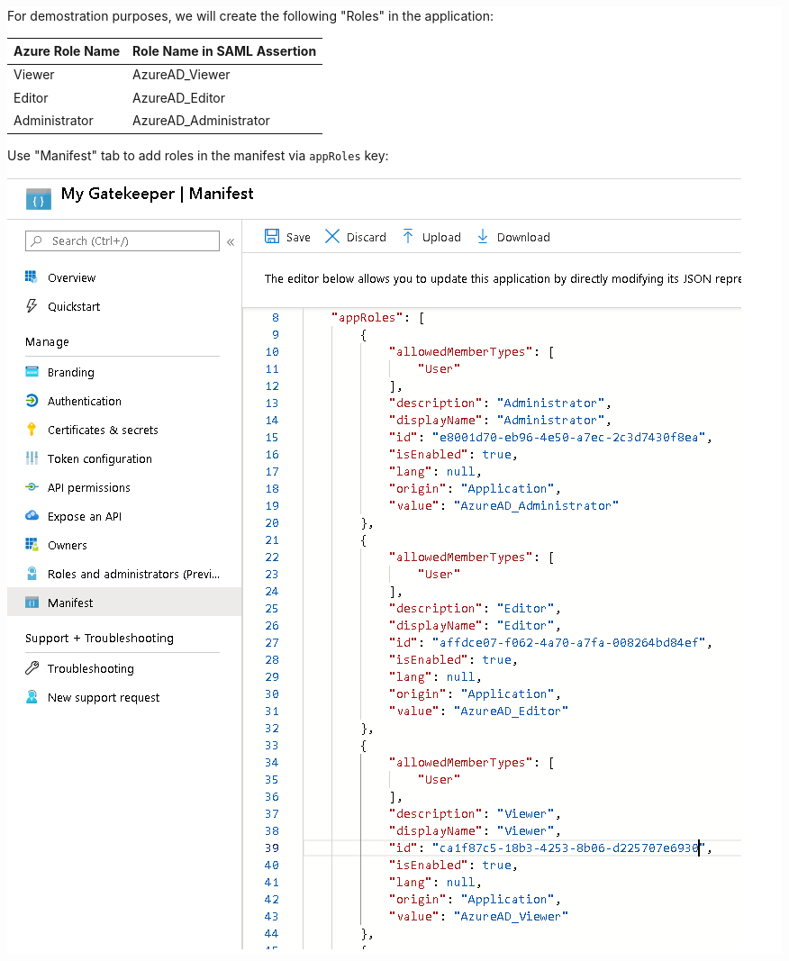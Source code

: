 For demostration purposes, we will create the following "Roles" in the application:

| **Azure Role Name** | **Role Name in SAML Assertion** |
| --- | --- |
| Viewer | AzureAD_Viewer |
| Editor | AzureAD_Editor |
| Administrator | AzureAD_Administrator |

Use "Manifest" tab to add roles in the manifest via `appRoles` key:

![Azure AD App Registration - Manifest - User Roles](./assets/docs/_static/images/azure_app_registration_user_roles.png)
